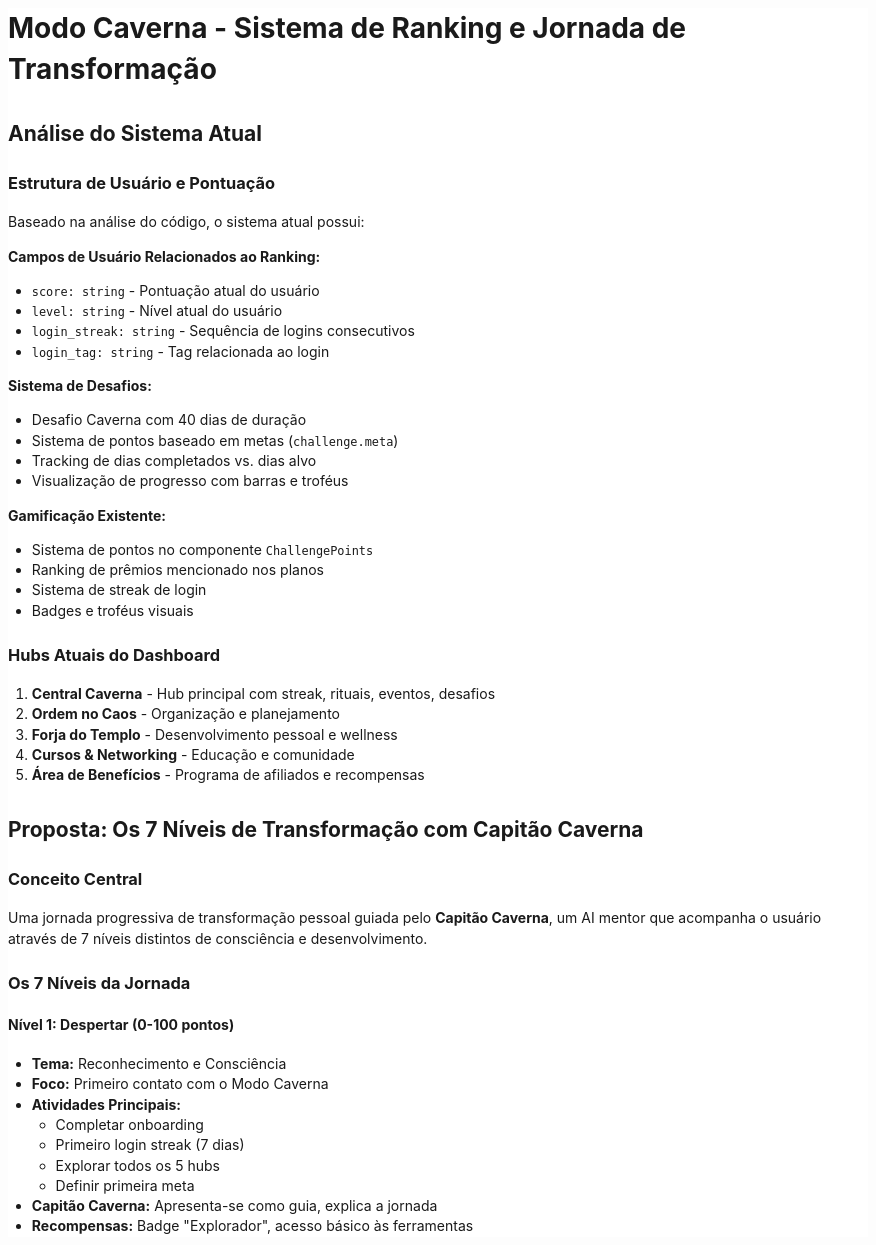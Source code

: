 # Modo Caverna - Sistema de Ranking e Jornada de Transformação

## Análise do Sistema Atual

### Estrutura de Usuário e Pontuação
Baseado na análise do código, o sistema atual possui:

**Campos de Usuário Relacionados ao Ranking:**
- `score: string` - Pontuação atual do usuário
- `level: string` - Nível atual do usuário
- `login_streak: string` - Sequência de logins consecutivos
- `login_tag: string` - Tag relacionada ao login

**Sistema de Desafios:**
- Desafio Caverna com 40 dias de duração
- Sistema de pontos baseado em metas (`challenge.meta`)
- Tracking de dias completados vs. dias alvo
- Visualização de progresso com barras e troféus

**Gamificação Existente:**
- Sistema de pontos no componente `ChallengePoints`
- Ranking de prêmios mencionado nos planos
- Sistema de streak de login
- Badges e troféus visuais

### Hubs Atuais do Dashboard
1. **Central Caverna** - Hub principal com streak, rituais, eventos, desafios
2. **Ordem no Caos** - Organização e planejamento
3. **Forja do Templo** - Desenvolvimento pessoal e wellness
4. **Cursos & Networking** - Educação e comunidade
5. **Área de Benefícios** - Programa de afiliados e recompensas

## Proposta: Os 7 Níveis de Transformação com Capitão Caverna

### Conceito Central
Uma jornada progressiva de transformação pessoal guiada pelo **Capitão Caverna**, um AI mentor que acompanha o usuário através de 7 níveis distintos de consciência e desenvolvimento.

### Os 7 Níveis da Jornada

#### Nível 1: **Despertar** (0-100 pontos)
- **Tema:** Reconhecimento e Consciência
- **Foco:** Primeiro contato com o Modo Caverna
- **Atividades Principais:**
  - Completar onboarding
  - Primeiro login streak (7 dias)
  - Explorar todos os 5 hubs
  - Definir primeira meta
- **Capitão Caverna:** Apresenta-se como guia, explica a jornada
- **Recompensas:** Badge "Explorador", acesso básico às ferramentas

